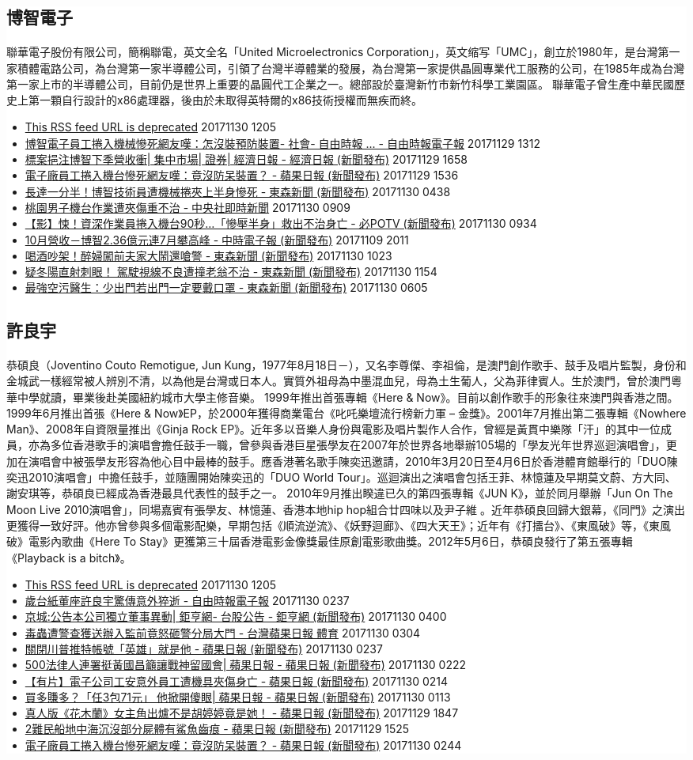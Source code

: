 ## 博智電子

聯華電子股份有限公司，簡稱聯電，英文全名「United Microelectronics Corporation」，英文缩写「UMC」，創立於1980年，是台灣第一家積體電路公司，為台灣第一家半導體公司，引領了台灣半導體業的發展，為台灣第一家提供晶圓專業代工服務的公司，在1985年成為台灣第一家上市的半導體公司，目前仍是世界上重要的晶圓代工企業之一。總部設於臺灣新竹市新竹科學工業園區。
聯華電子曾生產中華民國歷史上第一顆自行設計的x86處理器，後由於未取得英特爾的x86技術授權而無疾而終。
- [This RSS feed URL is deprecated](0 "This RSS feed URL is deprecated") 20171130 1205
- [博智電子員工捲入機械慘死網友嘆：怎沒裝預防裝置- 社會- 自由時報 ... - 自由時報電子報](http://news.ltn.com.tw/news/society/breakingnews/2268851 "博智電子員工捲入機械慘死網友嘆：怎沒裝預防裝置- 社會- 自由時報 ... - 自由時報電子報") 20171129 1312
- [標案挹注博智下季營收衝| 集中市場| 證券| 經濟日報 - 經濟日報 (新聞發布)](https://money.udn.com/money/story/5710/2847053 "標案挹注博智下季營收衝| 集中市場| 證券| 經濟日報 - 經濟日報 (新聞發布)") 20171129 1658
- [電子廠員工捲入機台慘死網友嘆：竟沒防呆裝置？ - 蘋果日報 (新聞發布)](https://tw.appledaily.com/new/realtime/20171129/1250502/ "電子廠員工捲入機台慘死網友嘆：竟沒防呆裝置？ - 蘋果日報 (新聞發布)") 20171129 1536
- [長達一分半！博智技術員遭機械捲夾上半身慘死 - 東森新聞 (新聞發布)](https://news.ebc.net.tw/news.php?nid=88298 "長達一分半！博智技術員遭機械捲夾上半身慘死 - 東森新聞 (新聞發布)") 20171130 0438
- [桃園男子機台作業遭夾傷重不治 - 中央社即時新聞](http://www.cna.com.tw/news/asoc/201711300213-1.aspx "桃園男子機台作業遭夾傷重不治 - 中央社即時新聞") 20171130 0909
- [【影】悚！資深作業員捲入機台90秒…「慘壓半身」救出不治身亡 - 必POTV (新聞發布)](http://bepo.ctitv.com.tw/2017/11/344402/ "【影】悚！資深作業員捲入機台90秒…「慘壓半身」救出不治身亡 - 必POTV (新聞發布)") 20171130 0934
- [10月營收－博智2.36億元連7月攀高峰 - 中時電子報 (新聞發布)](http://www.chinatimes.com/newspapers/20171110000326-260206 "10月營收－博智2.36億元連7月攀高峰 - 中時電子報 (新聞發布)") 20171109 2011
- [喝酒吵架！醉婦闖前夫家大鬧還嗆警 - 東森新聞 (新聞發布)](https://news.ebc.net.tw/news.php?nid=88353 "喝酒吵架！醉婦闖前夫家大鬧還嗆警 - 東森新聞 (新聞發布)") 20171130 1023
- [疑冬陽直射刺眼！ 駕駛視線不良遭撞老翁不治 - 東森新聞 (新聞發布)](https://news.ebc.net.tw/news.php?nid=88370 "疑冬陽直射刺眼！ 駕駛視線不良遭撞老翁不治 - 東森新聞 (新聞發布)") 20171130 1154
- [最強空污醫生：少出門若出門一定要戴口罩 - 東森新聞 (新聞發布)](https://news.ebc.net.tw/news.php?nid=88307 "最強空污醫生：少出門若出門一定要戴口罩 - 東森新聞 (新聞發布)") 20171130 0605

## 許良宇

恭碩良（Joventino Couto Remotigue, Jun Kung，1977年8月18日－），又名李尊傑、李祖倫，是澳門創作歌手、鼓手及唱片監製，身份和金城武一樣經常被人辨別不清，以為他是台灣或日本人。實質外祖母為中墨混血兒，母為土生葡人，父為菲律賓人。生於澳門，曾於澳門粵華中學就讀，畢業後赴美國紐約城市大學主修音樂。 1999年推出首張專輯《Here & Now》。目前以創作歌手的形象往來澳門與香港之間。1999年6月推出首張《Here & Now》EP，於2000年獲得商業電台《叱吒樂壇流行榜新力軍 – 金獎》。2001年7月推出第二張專輯《Nowhere Man》、2008年自資限量推出《Ginja Rock EP》。近年多以音樂人身份與電影及唱片製作人合作，曾經是黃貫中樂隊「汗」的其中一位成員，亦為多位香港歌手的演唱會擔任鼓手一職，曾參與香港巨星張學友在2007年於世界各地舉辦105場的「學友光年世界巡迴演唱會」，更加在演唱會中被張學友形容為他心目中最棒的鼓手。應香港著名歌手陳奕迅邀請，2010年3月20日至4月6日於香港體育館舉行的「DUO陳奕迅2010演唱會」中擔任鼓手，並隨團開始陳奕迅的「DUO World Tour」。巡迴演出之演唱會包括王菲、林憶蓮及早期莫文蔚、方大同、謝安琪等，恭碩良已經成為香港最具代表性的鼓手之一。
2010年9月推出睽違已久的第四張專輯《JUN K》，並於同月舉辦「Jun On The Moon Live 2010演唱會」，同場嘉賓有張學友、林憶蓮、香港本地hip hop組合廿四味以及尹子維 。近年恭碩良回歸大銀幕，《同門》之演出更獲得一致好評。他亦曾參與多個電影配樂，早期包括《順流逆流》、《妖野迴廊》、《四大天王》；近年有《打擂台》、《東風破》等，《東風破》電影內歌曲《Here To Stay》更獲第三十屆香港電影金像獎最佳原創電影歌曲獎。2012年5月6日，恭碩良發行了第五張專輯《Playback is a bitch》。
- [This RSS feed URL is deprecated](0 "This RSS feed URL is deprecated") 20171130 1205
- [歲台紙董座許良宇驚傳意外猝逝 - 自由時報電子報](http://news.ltn.com.tw/news/business/breakingnews/2269142 "歲台紙董座許良宇驚傳意外猝逝 - 自由時報電子報") 20171130 0237
- [京城:公告本公司獨立董事異動| 鉅亨網- 台股公告 - 鉅亨網 (新聞發布)](https://news.cnyes.com/news/id/3976923 "京城:公告本公司獨立董事異動| 鉅亨網- 台股公告 - 鉅亨網 (新聞發布)") 20171130 0400
- [毒蟲遭警查獲送辦入監前竟怒砸警分局大門 - 台灣蘋果日報 體育](https://tw.appledaily.com/new/realtime/20171130/1250647/ "毒蟲遭警查獲送辦入監前竟怒砸警分局大門 - 台灣蘋果日報 體育") 20171130 0304
- [關閉川普推特帳號「英雄」就是他 - 蘋果日報 (新聞發布)](https://tw.appledaily.com/new/realtime/20171130/1250611/ "關閉川普推特帳號「英雄」就是他 - 蘋果日報 (新聞發布)") 20171130 0237
- [500法律人連署挺黃國昌籲讓戰神留國會| 蘋果日報 - 蘋果日報 (新聞發布)](https://tw.appledaily.com/new/realtime/20171130/1250635/ "500法律人連署挺黃國昌籲讓戰神留國會| 蘋果日報 - 蘋果日報 (新聞發布)") 20171130 0222
- [【有片】電子公司工安意外員工遭機具夾傷身亡 - 蘋果日報 (新聞發布)](https://tw.appledaily.com/new/realtime/20171130/1250621/ "【有片】電子公司工安意外員工遭機具夾傷身亡 - 蘋果日報 (新聞發布)") 20171130 0214
- [買多賺多？「任3包71元」 他掀開傻眼| 蘋果日報 - 蘋果日報 (新聞發布)](https://tw.appledaily.com/new/realtime/20171130/1250585/ "買多賺多？「任3包71元」 他掀開傻眼| 蘋果日報 - 蘋果日報 (新聞發布)") 20171130 0113
- [真人版《花木蘭》女主角出爐不是胡婷婷竟是她！ - 蘋果日報 (新聞發布)](https://tw.appledaily.com/new/realtime/20171130/1250528/ "真人版《花木蘭》女主角出爐不是胡婷婷竟是她！ - 蘋果日報 (新聞發布)") 20171129 1847
- [2難民船地中海沉沒部分屍體有鯊魚齒痕 - 蘋果日報 (新聞發布)](https://tw.appledaily.com/new/realtime/20171129/1250489/ "2難民船地中海沉沒部分屍體有鯊魚齒痕 - 蘋果日報 (新聞發布)") 20171129 1525
- [電子廠員工捲入機台慘死網友嘆：竟沒防呆裝置？ - 蘋果日報 (新聞發布)](https://tw.finance.appledaily.com/realtime/20171129/1250502/ "電子廠員工捲入機台慘死網友嘆：竟沒防呆裝置？ - 蘋果日報 (新聞發布)") 20171130 0244
